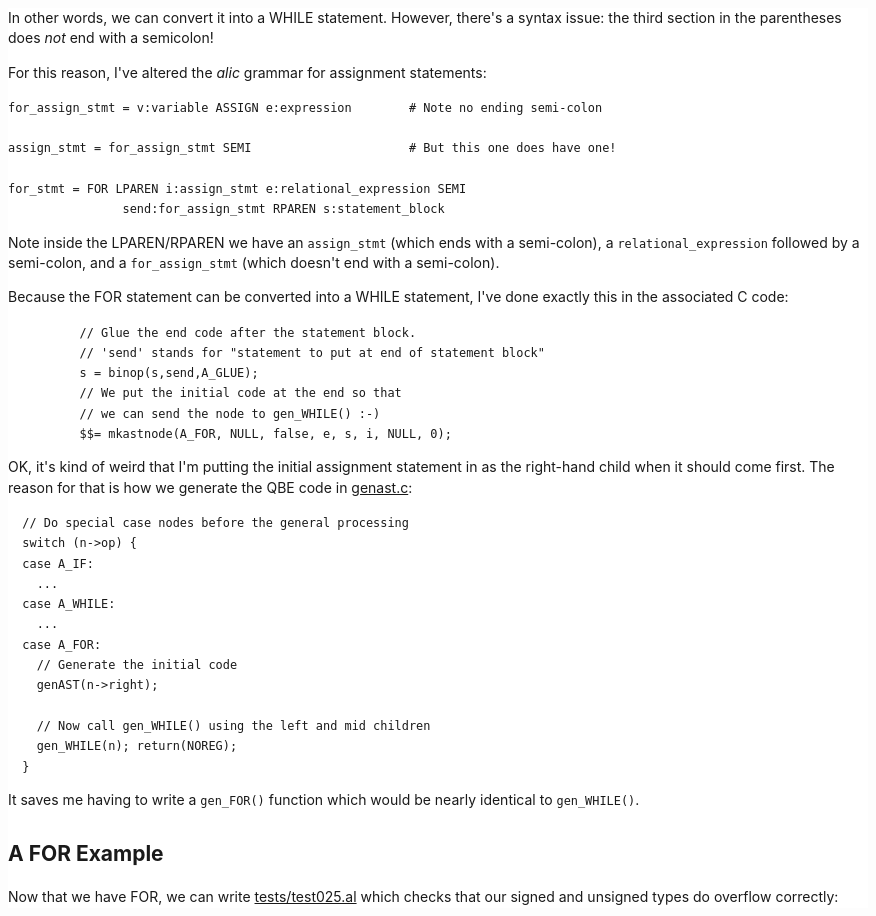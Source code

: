 In other words, we can convert it into a WHILE statement. However, there's a syntax issue: the third section in the parentheses does *not* end with a semicolon!

For this reason, I've altered the *alic* grammar for assignment statements:

```
for_assign_stmt = v:variable ASSIGN e:expression        # Note no ending semi-colon

assign_stmt = for_assign_stmt SEMI                      # But this one does have one!

for_stmt = FOR LPAREN i:assign_stmt e:relational_expression SEMI
                send:for_assign_stmt RPAREN s:statement_block
```

Note inside the LPAREN/RPAREN we have an `assign_stmt` (which ends with a semi-colon), a `relational_expression` followed by a semi-colon, and a `for_assign_stmt` (which doesn't end with a semi-colon).

Because the FOR statement can be converted into a WHILE statement, I've done exactly this in the associated C code:

```
          // Glue the end code after the statement block.
          // 'send' stands for "statement to put at end of statement block"
          s = binop(s,send,A_GLUE);
          // We put the initial code at the end so that
          // we can send the node to gen_WHILE() :-)
          $$= mkastnode(A_FOR, NULL, false, e, s, i, NULL, 0);
```

OK, it's kind of weird that I'm putting the initial assignment statement in as the right-hand child when it should come first. The reason for that is how we generate the QBE code in [genast.c](genast.c):

```
  // Do special case nodes before the general processing
  switch (n->op) {
  case A_IF:
    ...
  case A_WHILE:
    ...
  case A_FOR:
    // Generate the initial code
    genAST(n->right);

    // Now call gen_WHILE() using the left and mid children
    gen_WHILE(n); return(NOREG);
  }
```

It saves me having to write a `gen_FOR()` function which would be nearly identical to `gen_WHILE()`.

## A FOR Example

Now that we have FOR, we can write [tests/test025.al](tests/test025.al) which checks that our signed and unsigned types do overflow correctly:
